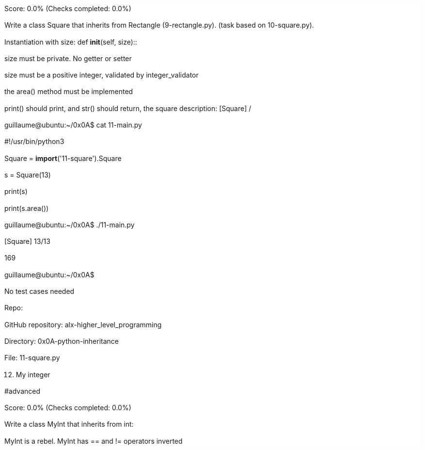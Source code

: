 Score: 0.0% (Checks completed: 0.0%)

Write a class Square that inherits from Rectangle (9-rectangle.py). (task based on 10-square.py).



Instantiation with size: def __init__(self, size)::

size must be private. No getter or setter

size must be a positive integer, validated by integer_validator

the area() method must be implemented

print() should print, and str() should return, the square description: [Square] <width>/<height>

guillaume@ubuntu:~/0x0A$ cat 11-main.py

#!/usr/bin/python3

Square = __import__('11-square').Square



s = Square(13)



print(s)

print(s.area())



guillaume@ubuntu:~/0x0A$ ./11-main.py

[Square] 13/13

169

guillaume@ubuntu:~/0x0A$ 

No test cases needed



Repo:



GitHub repository: alx-higher_level_programming

Directory: 0x0A-python-inheritance

File: 11-square.py

    

12. My integer

#advanced

Score: 0.0% (Checks completed: 0.0%)

Write a class MyInt that inherits from int:



MyInt is a rebel. MyInt has == and != operators inverted
